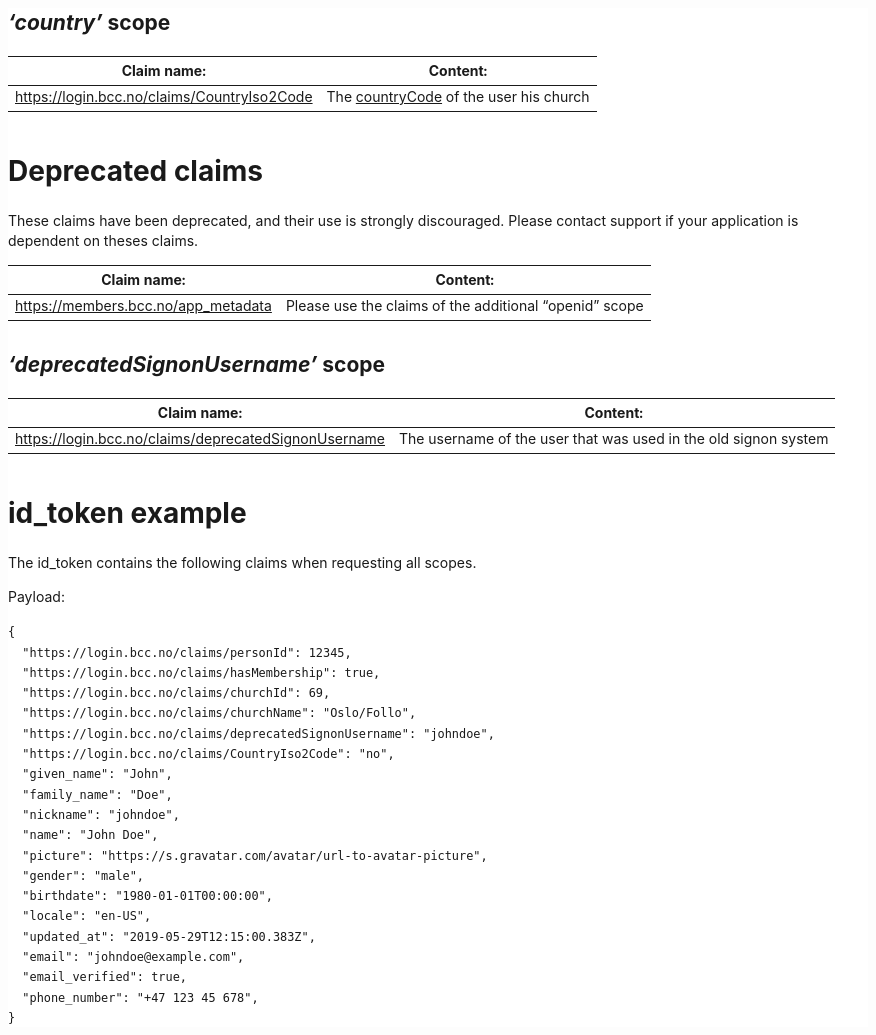 ## _‘country’_ scope

| Claim name:                                  | Content:                                                                                   |
|----------------------------------------------|--------------------------------------------------------------------------------------------|
| https://login.bcc.no/claims/CountryIso2Code  | The [countryCode](https://no.wikipedia.org/wiki/ISO_3166-1_alfa-2) of the user his church  |

# Deprecated claims

These claims have been deprecated, and their use is strongly discouraged. Please contact support if your application is
dependent on theses claims.

| Claim name:                          | Content:                                                |
|--------------------------------------|---------------------------------------------------------|
| https://members.bcc.no/app_metadata  | Please use the claims of the additional “openid” scope  |

## _‘deprecatedSignonUsername’_ scope

| Claim name:                                          | Content:                                                         |
|------------------------------------------------------|------------------------------------------------------------------|
| https://login.bcc.no/claims/deprecatedSignonUsername | The username of the user that was used in the old signon system  | 

# id_token example

The id_token contains the following claims when requesting all scopes.

Payload:

````
{
  "https://login.bcc.no/claims/personId": 12345,
  "https://login.bcc.no/claims/hasMembership": true,
  "https://login.bcc.no/claims/churchId": 69,
  "https://login.bcc.no/claims/churchName": "Oslo/Follo",
  "https://login.bcc.no/claims/deprecatedSignonUsername": "johndoe",
  "https://login.bcc.no/claims/CountryIso2Code": "no",
  "given_name": "John",
  "family_name": "Doe",
  "nickname": "johndoe",
  "name": "John Doe",
  "picture": "https://s.gravatar.com/avatar/url-to-avatar-picture",
  "gender": "male",
  "birthdate": "1980-01-01T00:00:00",
  "locale": "en-US",
  "updated_at": "2019-05-29T12:15:00.383Z",
  "email": "johndoe@example.com",
  "email_verified": true,
  "phone_number": "+47 123 45 678",
}
````
